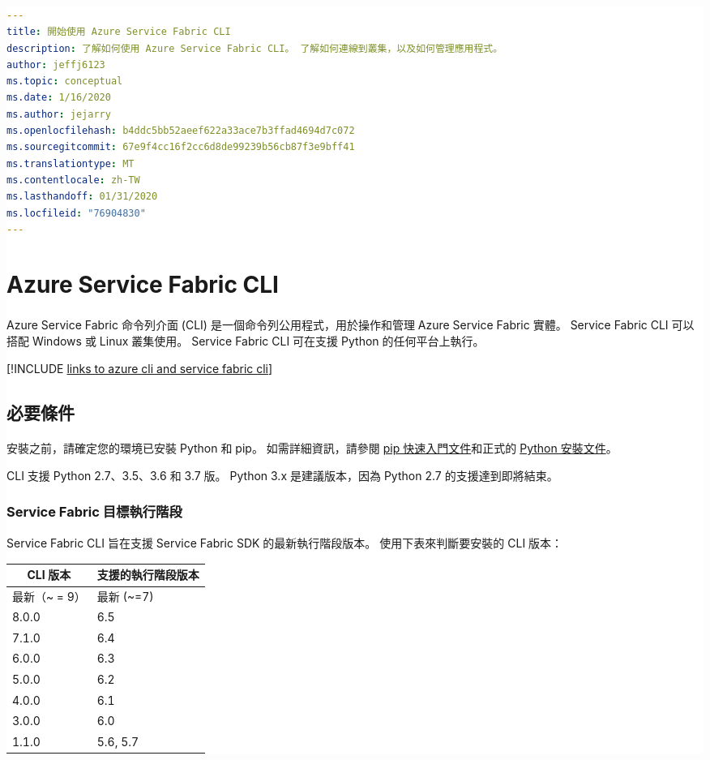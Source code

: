 ```yaml
---
title: 開始使用 Azure Service Fabric CLI
description: 了解如何使用 Azure Service Fabric CLI。 了解如何連線到叢集，以及如何管理應用程式。
author: jeffj6123
ms.topic: conceptual
ms.date: 1/16/2020
ms.author: jejarry
ms.openlocfilehash: b4ddc5bb52aeef622a33ace7b3ffad4694d7c072
ms.sourcegitcommit: 67e9f4cc16f2cc6d8de99239b56cb87f3e9bff41
ms.translationtype: MT
ms.contentlocale: zh-TW
ms.lasthandoff: 01/31/2020
ms.locfileid: "76904830"
---
```

# <a name="azure-service-fabric-cli"></a>Azure Service Fabric CLI

Azure Service Fabric 命令列介面 (CLI) 是一個命令列公用程式，用於操作和管理 Azure Service Fabric 實體。 Service Fabric CLI 可以搭配 Windows 或 Linux 叢集使用。 Service Fabric CLI 可在支援 Python 的任何平台上執行。

[!INCLUDE [links to azure cli and service fabric cli](../../includes/service-fabric-sfctl.md)]

## <a name="prerequisites"></a>必要條件

安裝之前，請確定您的環境已安裝 Python 和 pip。 如需詳細資訊，請參閱 [pip 快速入門文件](https://pip.pypa.io/en/latest/quickstart/)和正式的 [Python 安裝文件](https://wiki.python.org/moin/BeginnersGuide/Download)。

CLI 支援 Python 2.7、3.5、3.6 和 3.7 版。 Python 3.x 是建議版本，因為 Python 2.7 的支援達到即將結束。

### <a name="service-fabric-target-runtime"></a>Service Fabric 目標執行階段

Service Fabric CLI 旨在支援 Service Fabric SDK 的最新執行階段版本。 使用下表來判斷要安裝的 CLI 版本：

| CLI 版本   | 支援的執行階段版本 |
|---------------|---------------------------|
| 最新（~ = 9）  | 最新 (~=7)              |
| 8.0.0         | 6.5                       |
| 7.1.0         | 6.4                       |
| 6.0.0         | 6.3                       |
| 5.0.0         | 6.2                       |
| 4.0.0         | 6.1                       |
| 3.0.0         | 6.0                       |
| 1.1.0         | 5.6, 5.7                  |

